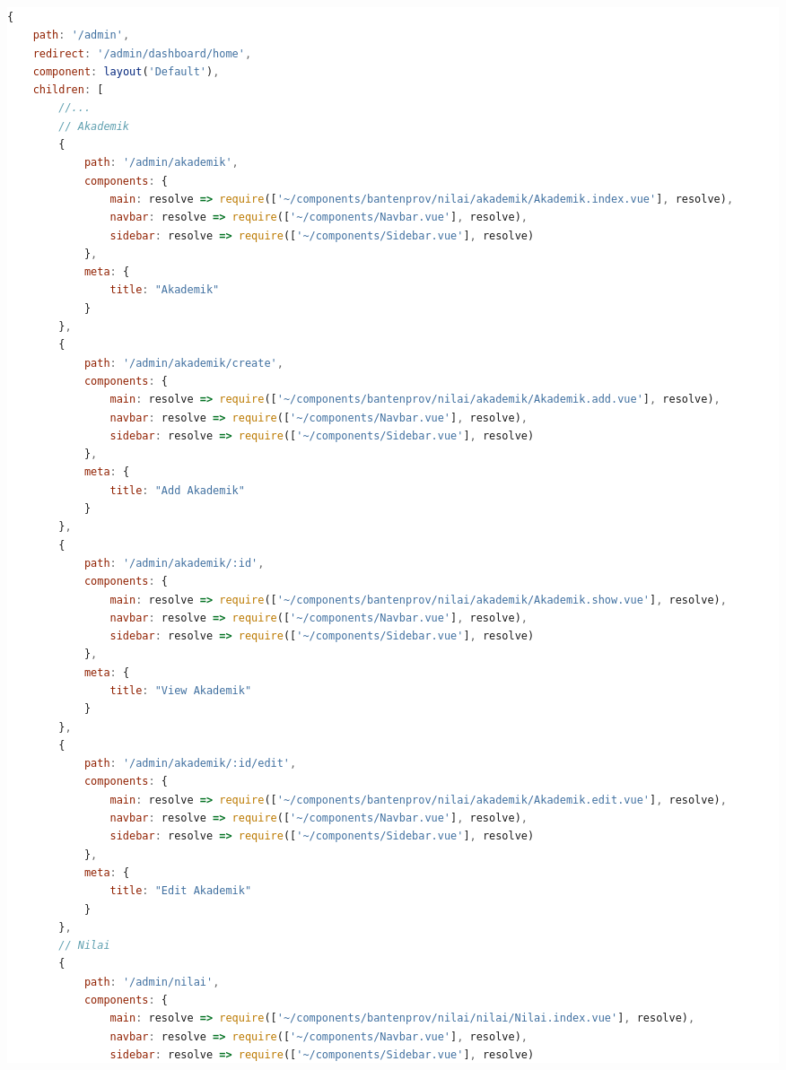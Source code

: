 ```javascript
{
    path: '/admin',
    redirect: '/admin/dashboard/home',
    component: layout('Default'),
    children: [
        //...
        // Akademik
        {
            path: '/admin/akademik',
            components: {
                main: resolve => require(['~/components/bantenprov/nilai/akademik/Akademik.index.vue'], resolve),
                navbar: resolve => require(['~/components/Navbar.vue'], resolve),
                sidebar: resolve => require(['~/components/Sidebar.vue'], resolve)
            },
            meta: {
                title: "Akademik"
            }
        },
        {
            path: '/admin/akademik/create',
            components: {
                main: resolve => require(['~/components/bantenprov/nilai/akademik/Akademik.add.vue'], resolve),
                navbar: resolve => require(['~/components/Navbar.vue'], resolve),
                sidebar: resolve => require(['~/components/Sidebar.vue'], resolve)
            },
            meta: {
                title: "Add Akademik"
            }
        },
        {
            path: '/admin/akademik/:id',
            components: {
                main: resolve => require(['~/components/bantenprov/nilai/akademik/Akademik.show.vue'], resolve),
                navbar: resolve => require(['~/components/Navbar.vue'], resolve),
                sidebar: resolve => require(['~/components/Sidebar.vue'], resolve)
            },
            meta: {
                title: "View Akademik"
            }
        },
        {
            path: '/admin/akademik/:id/edit',
            components: {
                main: resolve => require(['~/components/bantenprov/nilai/akademik/Akademik.edit.vue'], resolve),
                navbar: resolve => require(['~/components/Navbar.vue'], resolve),
                sidebar: resolve => require(['~/components/Sidebar.vue'], resolve)
            },
            meta: {
                title: "Edit Akademik"
            }
        },
        // Nilai
        {
            path: '/admin/nilai',
            components: {
                main: resolve => require(['~/components/bantenprov/nilai/nilai/Nilai.index.vue'], resolve),
                navbar: resolve => require(['~/components/Navbar.vue'], resolve),
                sidebar: resolve => require(['~/components/Sidebar.vue'], resolve)
```